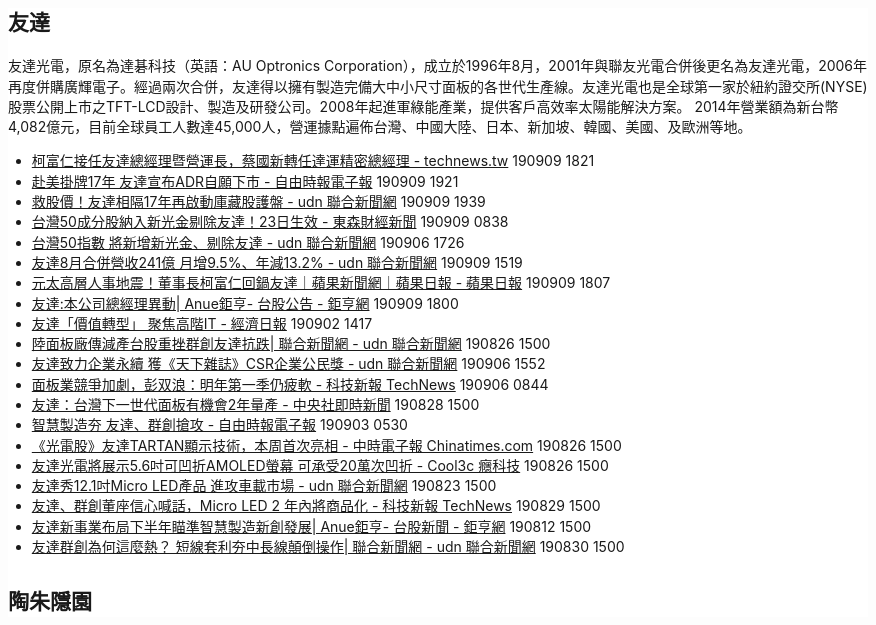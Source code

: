 ## 友達

友達光電，原名為達碁科技（英語：AU Optronics Corporation），成立於1996年8月，2001年與聯友光電合併後更名為友達光電，2006年再度併購廣輝電子。經過兩次合併，友達得以擁有製造完備大中小尺寸面板的各世代生產線。友達光電也是全球第一家於紐約證交所(NYSE)股票公開上市之TFT-LCD設計、製造及研發公司。2008年起進軍綠能產業，提供客戶高效率太陽能解決方案。
2014年營業額為新台幣4,082億元，目前全球員工人數達45,000人，營運據點遍佈台灣、中國大陸、日本、新加坡、韓國、美國、及歐洲等地。
- [柯富仁接任友達總經理暨營運長，蔡國新轉任達運精密總經理 - technews.tw](https://technews.tw/2019/09/09/auo-hr/ "柯富仁接任友達總經理暨營運長，蔡國新轉任達運精密總經理 - technews.tw") 190909 1821
- [赴美掛牌17年 友達宣布ADR自願下市 - 自由時報電子報](https://ec.ltn.com.tw/article/breakingnews/2910765 "赴美掛牌17年 友達宣布ADR自願下市 - 自由時報電子報") 190909 1921
- [救股價！友達相隔17年再啟動庫藏股護盤 - udn 聯合新聞網](https://udn.com/news/story/7253/4038046 "救股價！友達相隔17年再啟動庫藏股護盤 - udn 聯合新聞網") 190909 1939
- [台灣50成分股納入新光金剔除友達！23日生效 - 東森財經新聞](https://fnc.ebc.net.tw/FncNews/stock/99222 "台灣50成分股納入新光金剔除友達！23日生效 - 東森財經新聞") 190909 0838
- [台灣50指數 將新增新光金、剔除友達 - udn 聯合新聞網](https://udn.com/news/story/7251/4033125 "台灣50指數 將新增新光金、剔除友達 - udn 聯合新聞網") 190906 1726
- [友達8月合併營收241億 月增9.5%、年減13.2% - udn 聯合新聞網](https://udn.com/news/story/7240/4037513?from=udn-ch1_breaknews-1-cate6-news "友達8月合併營收241億 月增9.5%、年減13.2% - udn 聯合新聞網") 190909 1519
- [元太高層人事地震！董事長柯富仁回鍋友達｜蘋果新聞網｜蘋果日報 - 蘋果日報](https://tw.news.appledaily.com/new/realtime/20190909/1630622/ "元太高層人事地震！董事長柯富仁回鍋友達｜蘋果新聞網｜蘋果日報 - 蘋果日報") 190909 1807
- [友達:本公司總經理異動| Anue鉅亨- 台股公告 - 鉅亨網](https://news.cnyes.com/news/id/4379182 "友達:本公司總經理異動| Anue鉅亨- 台股公告 - 鉅亨網") 190909 1800
- [友達「價值轉型」 聚焦高階IT - 經濟日報](https://money.udn.com/money/story/5612/4023889 "友達「價值轉型」 聚焦高階IT - 經濟日報") 190902 1417
- [陸面板廠傳減產台股重挫群創友達抗跌| 聯合新聞網 - udn 聯合新聞網](https://udn.com/news/story/7240/4010451 "陸面板廠傳減產台股重挫群創友達抗跌| 聯合新聞網 - udn 聯合新聞網") 190826 1500
- [友達致力企業永續 獲《天下雜誌》CSR企業公民獎 - udn 聯合新聞網](https://udn.com/news/story/7240/4032866 "友達致力企業永續 獲《天下雜誌》CSR企業公民獎 - udn 聯合新聞網") 190906 1552
- [面板業競爭加劇，彭双浪：明年第一季仍疲軟 - 科技新報 TechNews](https://finance.technews.tw/2019/09/06/competition-in-the-panel-industry-is-intensifying-auo-still-weak-in-the-first-quarter-of-next-year/ "面板業競爭加劇，彭双浪：明年第一季仍疲軟 - 科技新報 TechNews") 190906 0844
- [友達：台灣下一世代面板有機會2年量產 - 中央社即時新聞](https://www.cna.com.tw/news/firstnews/201908280326.aspx "友達：台灣下一世代面板有機會2年量產 - 中央社即時新聞") 190828 1500
- [智慧製造夯 友達、群創搶攻 - 自由時報電子報](https://ec.ltn.com.tw/article/paper/1315219 "智慧製造夯 友達、群創搶攻 - 自由時報電子報") 190903 0530
- [《光電股》友達TARTAN顯示技術，本周首次亮相 - 中時電子報 Chinatimes.com](https://www.chinatimes.com/realtimenews/20190826002335-260410 "《光電股》友達TARTAN顯示技術，本周首次亮相 - 中時電子報 Chinatimes.com") 190826 1500
- [友達光電將展示5.6吋可凹折AMOLED螢幕 可承受20萬次凹折 - Cool3c 癮科技](https://www.cool3c.com/article/147385 "友達光電將展示5.6吋可凹折AMOLED螢幕 可承受20萬次凹折 - Cool3c 癮科技") 190826 1500
- [友達秀12.1吋Micro LED產品 進攻車載市場 - udn 聯合新聞網](https://udn.com/news/story/7253/4006055 "友達秀12.1吋Micro LED產品 進攻車載市場 - udn 聯合新聞網") 190823 1500
- [友達、群創董座信心喊話，Micro LED 2 年內將商品化 - 科技新報 TechNews](https://technews.tw/2019/08/29/auo-innoluxs-confidence-to-speak-micro-led-will-be-commercialized-within-2-years/ "友達、群創董座信心喊話，Micro LED 2 年內將商品化 - 科技新報 TechNews") 190829 1500
- [友達新事業布局下半年瞄準智慧製造新創發展| Anue鉅亨- 台股新聞 - 鉅亨網](https://news.cnyes.com/news/id/4366729 "友達新事業布局下半年瞄準智慧製造新創發展| Anue鉅亨- 台股新聞 - 鉅亨網") 190812 1500
- [友達群創為何這麼熱？ 短線套利夯中長線顛倒操作| 聯合新聞網 - udn 聯合新聞網](https://udn.com/news/story/6849/4018745 "友達群創為何這麼熱？ 短線套利夯中長線顛倒操作| 聯合新聞網 - udn 聯合新聞網") 190830 1500

## 陶朱隱園
